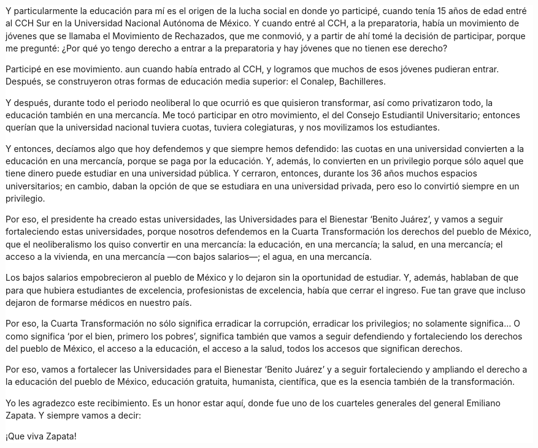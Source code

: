 Y particularmente la educación para mí es el origen de la lucha social en
donde yo participé, cuando tenía 15 años de edad entré al CCH Sur en la
Universidad Nacional Autónoma de México. Y cuando entré al CCH, a la
preparatoria, había un movimiento de jóvenes que se llamaba el Movimiento de
Rechazados, que me conmovió, y a partir de ahí tomé la decisión de participar,
porque me pregunté: ¿Por qué yo tengo derecho a entrar a la preparatoria y hay
jóvenes que no tienen ese derecho?

Participé en ese movimiento. aun cuando había entrado al CCH, y logramos que
muchos de esos jóvenes pudieran entrar. Después, se construyeron otras formas
de educación media superior: el Conalep, Bachilleres.

Y después, durante todo el periodo neoliberal lo que ocurrió es que quisieron
transformar, así como privatizaron todo, la educación también en una
mercancía. Me tocó participar en otro movimiento, el del Consejo Estudiantil
Universitario; entonces querían que la universidad nacional tuviera cuotas,
tuviera colegiaturas, y nos movilizamos los estudiantes.

Y entonces, decíamos algo que hoy defendemos y que siempre hemos defendido:
las cuotas en una universidad convierten a la educación en una mercancía,
porque se paga por la educación. Y, además, lo convierten en un privilegio
porque sólo aquel que tiene dinero puede estudiar en una universidad pública.
Y cerraron, entonces, durante los 36 años muchos espacios universitarios; en
cambio, daban la opción de que se estudiara en una universidad privada, pero
eso lo convirtió siempre en un privilegio.

Por eso, el presidente ha creado estas universidades, las Universidades para
el Bienestar ‘Benito Juárez’, y vamos a seguir fortaleciendo estas
universidades, porque nosotros defendemos en la Cuarta Transformación los
derechos del pueblo de México, que el neoliberalismo los quiso convertir en
una mercancía: la educación, en una mercancía; la salud, en una mercancía; el
acceso a la vivienda, en una mercancía —con bajos salarios—; el agua, en una
mercancía.

Los bajos salarios empobrecieron al pueblo de México y lo dejaron sin la
oportunidad de estudiar. Y, además, hablaban de que para que hubiera
estudiantes de excelencia, profesionistas de excelencia, había que cerrar el
ingreso. Fue tan grave que incluso dejaron de formarse médicos en nuestro
país.

Por eso, la Cuarta Transformación no sólo significa erradicar la corrupción,
erradicar los privilegios; no solamente significa… O como significa ‘por el
bien, primero los pobres’, significa también que vamos a seguir defendiendo y
fortaleciendo los derechos del pueblo de México, el acceso a la educación, el
acceso a la salud, todos los accesos que significan derechos.

Por eso, vamos a fortalecer las Universidades para el Bienestar ‘Benito
Juárez’ y a seguir fortaleciendo y ampliando el derecho a la educación del
pueblo de México, educación gratuita, humanista, científica, que es la esencia
también de la transformación.

Yo les agradezco este recibimiento. Es un honor estar aquí, donde fue uno de
los cuarteles generales del general Emiliano Zapata. Y siempre vamos a decir:

¡Que viva Zapata!
